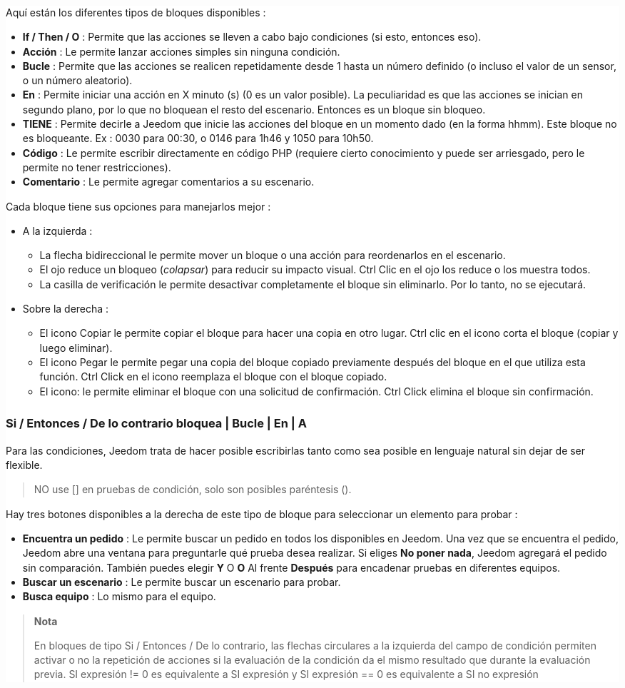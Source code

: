 Aquí están los diferentes tipos de bloques disponibles :

- **If / Then / O** : Permite que las acciones se lleven a cabo bajo condiciones (si esto, entonces eso).
- **Acción** : Le permite lanzar acciones simples sin ninguna condición.
- **Bucle** : Permite que las acciones se realicen repetidamente desde 1 hasta un número definido (o incluso el valor de un sensor, o un número aleatorio).
- **En** : Permite iniciar una acción en X minuto (s) (0 es un valor posible). La peculiaridad es que las acciones se inician en segundo plano, por lo que no bloquean el resto del escenario. Entonces es un bloque sin bloqueo.
- **TIENE** : Permite decirle a Jeedom que inicie las acciones del bloque en un momento dado (en la forma hhmm). Este bloque no es bloqueante. Ex : 0030 para 00:30, o 0146 para 1h46 y 1050 para 10h50.
- **Código** : Le permite escribir directamente en código PHP (requiere cierto conocimiento y puede ser arriesgado, pero le permite no tener restricciones).
- **Comentario** : Le permite agregar comentarios a su escenario.

Cada bloque tiene sus opciones para manejarlos mejor :

- A la izquierda :
  - La flecha bidireccional le permite mover un bloque o una acción para reordenarlos en el escenario.
  - El ojo reduce un bloqueo (*colapsar*) para reducir su impacto visual. Ctrl Clic en el ojo los reduce o los muestra todos.
  - La casilla de verificación le permite desactivar completamente el bloque sin eliminarlo. Por lo tanto, no se ejecutará.

- Sobre la derecha :
  - El icono Copiar le permite copiar el bloque para hacer una copia en otro lugar. Ctrl clic en el icono corta el bloque (copiar y luego eliminar).
  - El icono Pegar le permite pegar una copia del bloque copiado previamente después del bloque en el que utiliza esta función.  Ctrl Click en el icono reemplaza el bloque con el bloque copiado.
  - El icono: le permite eliminar el bloque con una solicitud de confirmación. Ctrl Click elimina el bloque sin confirmación.

### Si / Entonces / De lo contrario bloquea | Bucle | En | A

Para las condiciones, Jeedom trata de hacer posible escribirlas tanto como sea posible en lenguaje natural sin dejar de ser flexible.
> NO use [] en pruebas de condición, solo son posibles paréntesis ().

Hay tres botones disponibles a la derecha de este tipo de bloque para seleccionar un elemento para probar :

- **Encuentra un pedido** : Le permite buscar un pedido en todos los disponibles en Jeedom. Una vez que se encuentra el pedido, Jeedom abre una ventana para preguntarle qué prueba desea realizar. Si eliges **No poner nada**, Jeedom agregará el pedido sin comparación. También puedes elegir **Y** O **O** Al frente **Después** para encadenar pruebas en diferentes equipos.
- **Buscar un escenario** : Le permite buscar un escenario para probar.
- **Busca equipo** : Lo mismo para el equipo.

> **Nota**
>
> En bloques de tipo Si / Entonces / De lo contrario, las flechas circulares a la izquierda del campo de condición permiten activar o no la repetición de acciones si la evaluación de la condición da el mismo resultado que durante la evaluación previa.
> SI expresión != 0 es equivalente a SI expresión y SI expresión == 0 es equivalente a SI no expresión
